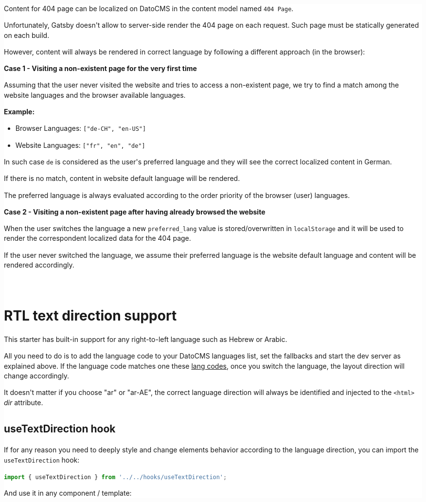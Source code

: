 Content for 404 page can be localized on DatoCMS in the content model named `404 Page`.

Unfortunately, Gatsby doesn't allow to server-side render the 404 page on each request. Such page must be statically generated on each build.

However, content will always be rendered in correct language by following a different approach (in the browser):

**Case 1 - Visiting a non-existent page for the very first time**

Assuming that the user never visited the website and tries to access a non-existent page, we try to find a match among the website languages and the browser available languages.

**Example:**

- Browser Languages: `["de-CH", "en-US"]`

- Website Languages: `["fr", "en", "de"]`

In such case `de` is considered as the user's preferred language and they will see the correct localized content in German.

If there is no match, content in website default language will be rendered.

The preferred language is always evaluated according to the order priority of the browser (user) languages.

**Case 2 - Visiting a non-existent page after having already browsed the website**

When the user switches the language a new `preferred_lang` value is stored/overwritten in `localStorage` and it will be used to render the correspondent localized data for the 404 page.

If the user never switched the language, we assume their preferred language is the website default language and content will be rendered accordingly.

<br />

# RTL text direction support

This starter has built-in support for any right-to-left language such as Hebrew or Arabic.

All you need to do is to add the language code to your DatoCMS languages list, set the fallbacks and start the dev server as explained above. If the language code matches one these [lang codes](https://meta.wikimedia.org/wiki/Template:List_of_language_names_ordered_by_code), once you switch the language, the layout direction will change accordingly.

It doesn't matter if you choose "ar" or "ar-AE", the correct language direction will always be identified and injected to the `<html>` _dir_ attribute.

## useTextDirection hook

If for any reason you need to deeply style and change elements behavior according to the language direction, you can import the `useTextDirection` hook:

```js
import { useTextDirection } from '../../hooks/useTextDirection';
```

And use it in any component / template:

